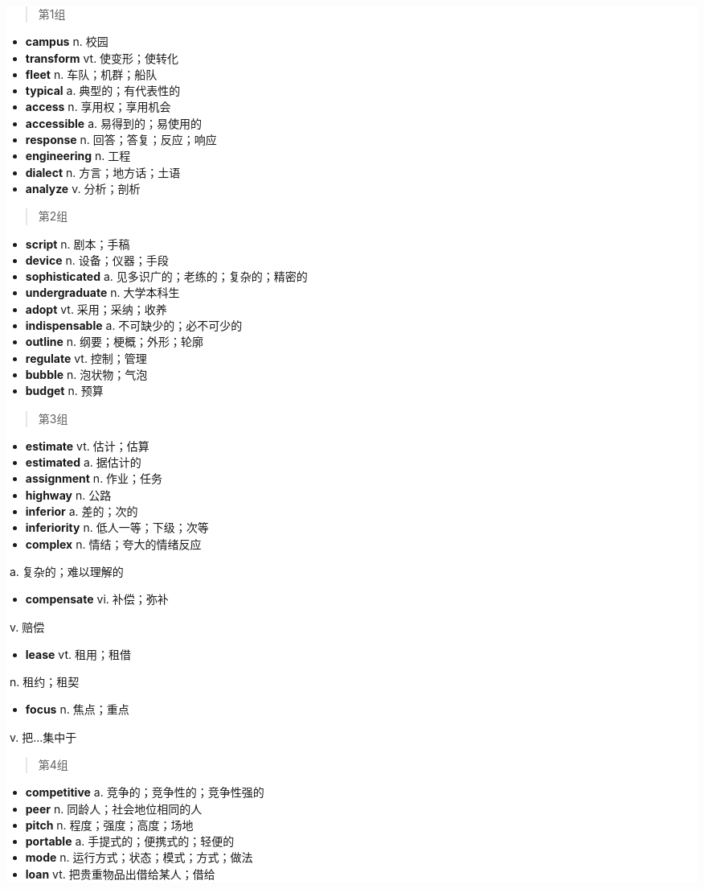 > 第1组

- **campus** n. 校园
- **transform** vt. 使变形；使转化
- **fleet** n. 车队；机群；船队
- **typical** a. 典型的；有代表性的
- **access** n. 享用权；享用机会
- **accessible** a. 易得到的；易使用的
- **response** n. 回答；答复；反应；响应
- **engineering** n. 工程
- **dialect** n. 方言；地方话；土语
- **analyze** v. 分析；剖析

>第2组

- **script** n. 剧本；手稿
- **device** n. 设备；仪器；手段
- **sophisticated** a. 见多识广的；老练的；复杂的；精密的
- **undergraduate** n. 大学本科生
- **adopt** vt. 采用；采纳；收养
- **indispensable** a. 不可缺少的；必不可少的
- **outline** n. 纲要；梗概；外形；轮廓
- **regulate** vt. 控制；管理
- **bubble** n. 泡状物；气泡
- **budget** n. 预算

> 第3组

- **estimate** vt. 估计；估算
- **estimated** a. 据估计的
- **assignment** n. 作业；任务
- **highway** n. 公路
- **inferior** a. 差的；次的
- **inferiority** n. 低人一等；下级；次等
- **complex** n. 情结；夸大的情绪反应

​                         a. 复杂的；难以理解的

- **compensate** vi. 补偿；弥补

​                                 v. 赔偿

- **lease** vt. 租用；租借 

​                   n. 租约；租契

- **focus** n. 焦点；重点

​                   v. 把...集中于

> 第4组

- **competitive** a. 竞争的；竞争性的；竞争性强的
- **peer** n. 同龄人；社会地位相同的人
- **pitch** n. 程度；强度；高度；场地
- **portable** a. 手提式的；便携式的；轻便的
- **mode** n. 运行方式；状态；模式；方式；做法
- **loan** vt. 把贵重物品出借给某人；借给
